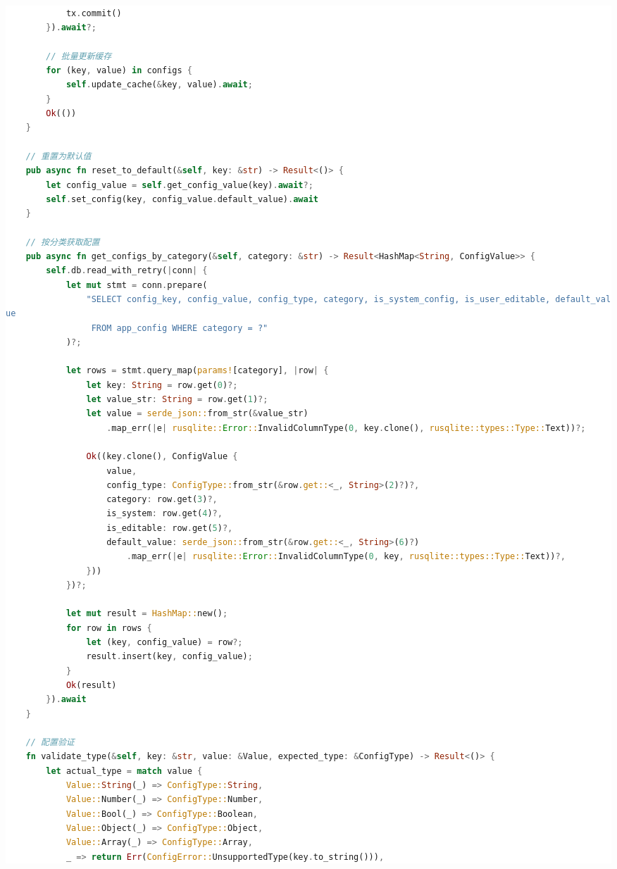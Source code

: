 ```rust
            tx.commit()
        }).await?;
        
        // 批量更新缓存
        for (key, value) in configs {
            self.update_cache(&key, value).await;
        }
        Ok(())
    }
    
    // 重置为默认值
    pub async fn reset_to_default(&self, key: &str) -> Result<()> {
        let config_value = self.get_config_value(key).await?;
        self.set_config(key, config_value.default_value).await
    }
    
    // 按分类获取配置
    pub async fn get_configs_by_category(&self, category: &str) -> Result<HashMap<String, ConfigValue>> {
        self.db.read_with_retry(|conn| {
            let mut stmt = conn.prepare(
                "SELECT config_key, config_value, config_type, category, is_system_config, is_user_editable, default_value 
                 FROM app_config WHERE category = ?"
            )?;
            
            let rows = stmt.query_map(params![category], |row| {
                let key: String = row.get(0)?;
                let value_str: String = row.get(1)?;
                let value = serde_json::from_str(&value_str)
                    .map_err(|e| rusqlite::Error::InvalidColumnType(0, key.clone(), rusqlite::types::Type::Text))?;
                
                Ok((key.clone(), ConfigValue {
                    value,
                    config_type: ConfigType::from_str(&row.get::<_, String>(2)?)?,
                    category: row.get(3)?,
                    is_system: row.get(4)?,
                    is_editable: row.get(5)?,
                    default_value: serde_json::from_str(&row.get::<_, String>(6)?)
                        .map_err(|e| rusqlite::Error::InvalidColumnType(0, key, rusqlite::types::Type::Text))?,
                }))
            })?;
            
            let mut result = HashMap::new();
            for row in rows {
                let (key, config_value) = row?;
                result.insert(key, config_value);
            }
            Ok(result)
        }).await
    }
    
    // 配置验证
    fn validate_type(&self, key: &str, value: &Value, expected_type: &ConfigType) -> Result<()> {
        let actual_type = match value {
            Value::String(_) => ConfigType::String,
            Value::Number(_) => ConfigType::Number,
            Value::Bool(_) => ConfigType::Boolean,
            Value::Object(_) => ConfigType::Object,
            Value::Array(_) => ConfigType::Array,
            _ => return Err(ConfigError::UnsupportedType(key.to_string())),
```